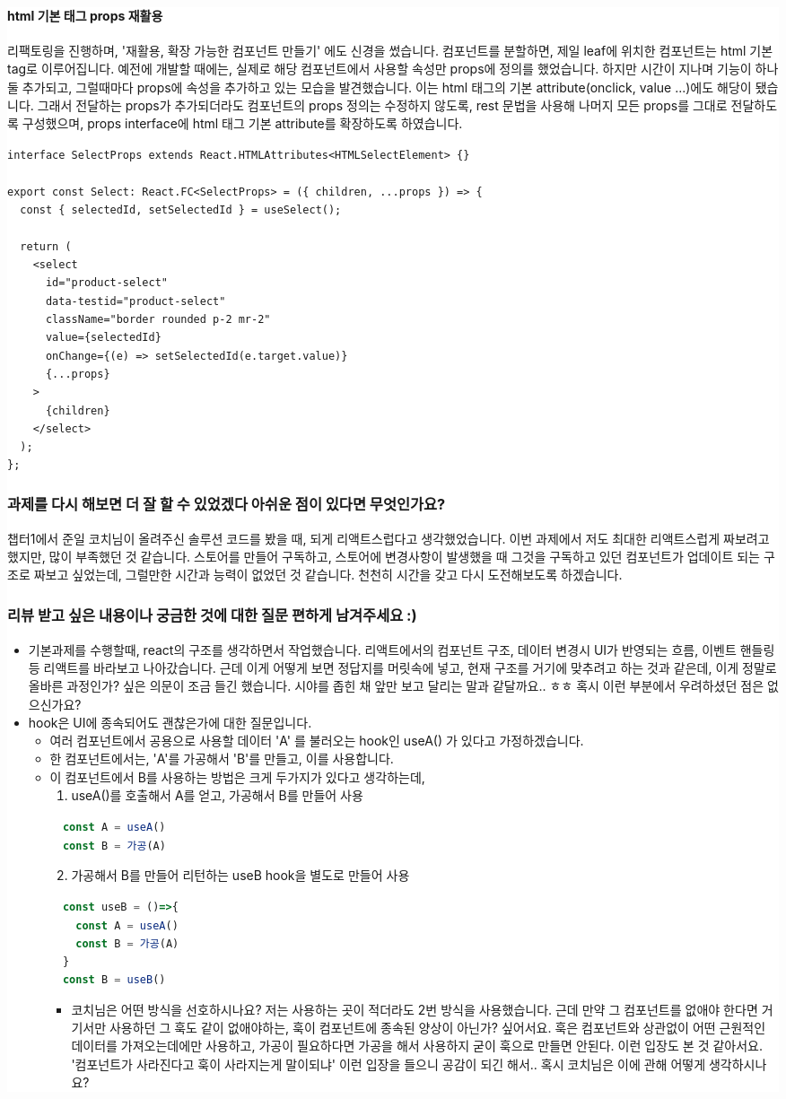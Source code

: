 #### html 기본 태그 props 재활용

리팩토링을 진행하며, '재활용, 확장 가능한 컴포넌트 만들기' 에도 신경을 썼습니다. 
컴포넌트를 분할하면, 제일 leaf에 위치한 컴포넌트는 html 기본 tag로 이루어집니다. 
예전에 개발할 때에는, 실제로 해당 컴포넌트에서 사용할 속성만 props에 정의를 했었습니다.
하지만 시간이 지나며 기능이 하나둘 추가되고, 그럴때마다 props에 속성을 추가하고 있는 모습을 발견했습니다.
이는 html 태그의 기본 attribute(onclick, value ...)에도 해당이 됐습니다.
그래서 전달하는 props가 추가되더라도 컴포넌트의 props 정의는 수정하지 않도록, rest 문법을 사용해 나머지 모든 props를 그대로 전달하도록 구성했으며, props interface에 html 태그 기본 attribute를 확장하도록 하였습니다.

```tsx
interface SelectProps extends React.HTMLAttributes<HTMLSelectElement> {}

export const Select: React.FC<SelectProps> = ({ children, ...props }) => {
  const { selectedId, setSelectedId } = useSelect();

  return (
    <select
      id="product-select"
      data-testid="product-select"
      className="border rounded p-2 mr-2"
      value={selectedId}
      onChange={(e) => setSelectedId(e.target.value)}
      {...props}
    >
      {children}
    </select>
  );
};
```

### 과제를 다시 해보면 더 잘 할 수 있었겠다 아쉬운 점이 있다면 무엇인가요?

챕터1에서 준일 코치님이 올려주신 솔루션 코드를 봤을 때, 되게 리액트스럽다고 생각했었습니다.
이번 과제에서 저도 최대한 리액트스럽게 짜보려고 했지만, 많이 부족했던 것 같습니다. 
스토어를 만들어 구독하고, 스토어에 변경사항이 발생했을 때 그것을 구독하고 있던 컴포넌트가 업데이트 되는 구조로 짜보고 싶었는데,
그럴만한 시간과 능력이 없었던 것 같습니다. 천천히 시간을 갖고 다시 도전해보도록 하겠습니다. 

### 리뷰 받고 싶은 내용이나 궁금한 것에 대한 질문 편하게 남겨주세요 :)

- 기본과제를 수행할때, react의 구조를 생각하면서 작업했습니다. 리액트에서의 컴포넌트 구조, 데이터 변경시 UI가 반영되는 흐름, 이벤트 핸들링 등 리액트를 바라보고 나아갔습니다. 근데 이게 어떻게 보면 정답지를 머릿속에 넣고, 현재 구조를 거기에 맞추려고 하는 것과 같은데, 이게 정말로 올바른 과정인가? 싶은 의문이 조금 들긴 했습니다. 시야를 좁힌 채 앞만 보고 달리는 말과 같달까요.. ㅎㅎ 혹시 이런 부분에서 우려하셨던 점은 없으신가요?
- hook은 UI에 종속되어도 괜찮은가에 대한 질문입니다.
  - 여러 컴포넌트에서 공용으로 사용할 데이터 'A' 를 불러오는 hook인 useA() 가 있다고 가정하겠습니다.
  - 한 컴포넌트에서는, 'A'를 가공해서 'B'를 만들고, 이를 사용합니다. 
  - 이 컴포넌트에서 B를 사용하는 방법은 크게 두가지가 있다고 생각하는데,
     1. useA()를 호출해서 A를 얻고, 가공해서 B를 만들어 사용
       ```js
         const A = useA()
         const B = 가공(A)
       ``` 
     2. 가공해서 B를 만들어 리턴하는 useB hook을 별도로 만들어 사용
       ```js
         const useB = ()=>{
           const A = useA()
           const B = 가공(A)
         }
         const B = useB()
       ```
     - 코치님은 어떤 방식을 선호하시나요? 저는 사용하는 곳이 적더라도 2번 방식을 사용했습니다. 근데 만약 그 컴포넌트를 없애야 한다면 거기서만 사용하던 그 훅도 같이 없애야하는, 훅이 컴포넌트에 종속된 양상이 아닌가? 싶어서요. 훅은 컴포넌트와 상관없이 어떤 근원적인 데이터를 가져오는데에만 사용하고, 가공이 필요하다면 가공을 해서 사용하지 굳이 훅으로 만들면 안된다. 이런 입장도 본 것 같아서요. '컴포넌트가 사라진다고 훅이 사라지는게 말이되냐' 이런 입장을 들으니 공감이 되긴 해서.. 혹시 코치님은 이에 관해 어떻게 생각하시나요?
 